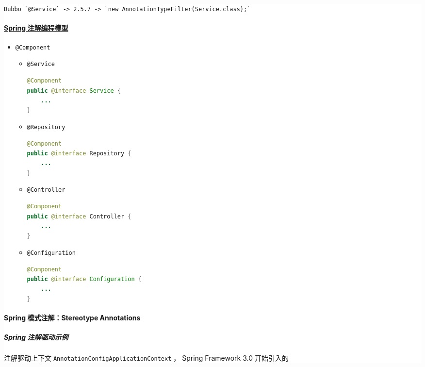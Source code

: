     Dubbo `@Service` -> 2.5.7 -> `new AnnotationTypeFilter(Service.class);`

    







####  [Spring 注解编程模型](https://github.com/spring-projects/spring-framework/wiki/Spring-Annotation-Programming-Model)

* `@Component`

  * `@Service`

    ```java
    @Component
    public @interface Service {
        ...
    }
    ```

  * `@Repository`

    ```java
    @Component
    public @interface Repository {
        ...
    }
    ```

  * `@Controller`

    ```java
    @Component
    public @interface Controller {
        ...
    }
    ```

  * `@Configuration`

    ```java
    @Component
    public @interface Configuration {
    	...
    }
    ```

#### Spring 模式注解：Stereotype Annotations





##### Spring 注解驱动示例

注解驱动上下文 `AnnotationConfigApplicationContext` ， Spring Framework 3.0 开始引入的


